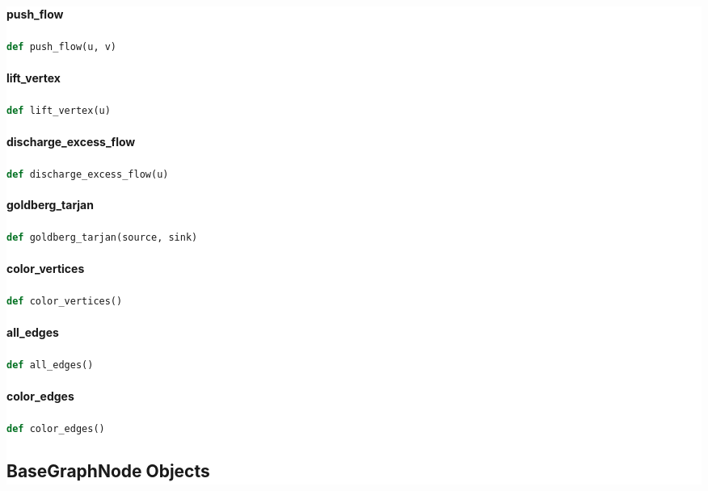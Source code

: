 <a id="python_solutions.graph.Graph.push_flow"></a>

#### push\_flow

```python
def push_flow(u, v)
```

<a id="python_solutions.graph.Graph.lift_vertex"></a>

#### lift\_vertex

```python
def lift_vertex(u)
```

<a id="python_solutions.graph.Graph.discharge_excess_flow"></a>

#### discharge\_excess\_flow

```python
def discharge_excess_flow(u)
```

<a id="python_solutions.graph.Graph.goldberg_tarjan"></a>

#### goldberg\_tarjan

```python
def goldberg_tarjan(source, sink)
```

<a id="python_solutions.graph.Graph.color_vertices"></a>

#### color\_vertices

```python
def color_vertices()
```

<a id="python_solutions.graph.Graph.all_edges"></a>

#### all\_edges

```python
def all_edges()
```

<a id="python_solutions.graph.Graph.color_edges"></a>

#### color\_edges

```python
def color_edges()
```

<a id="python_solutions.graph_nodes.BaseGraphNode"></a>

## BaseGraphNode Objects
